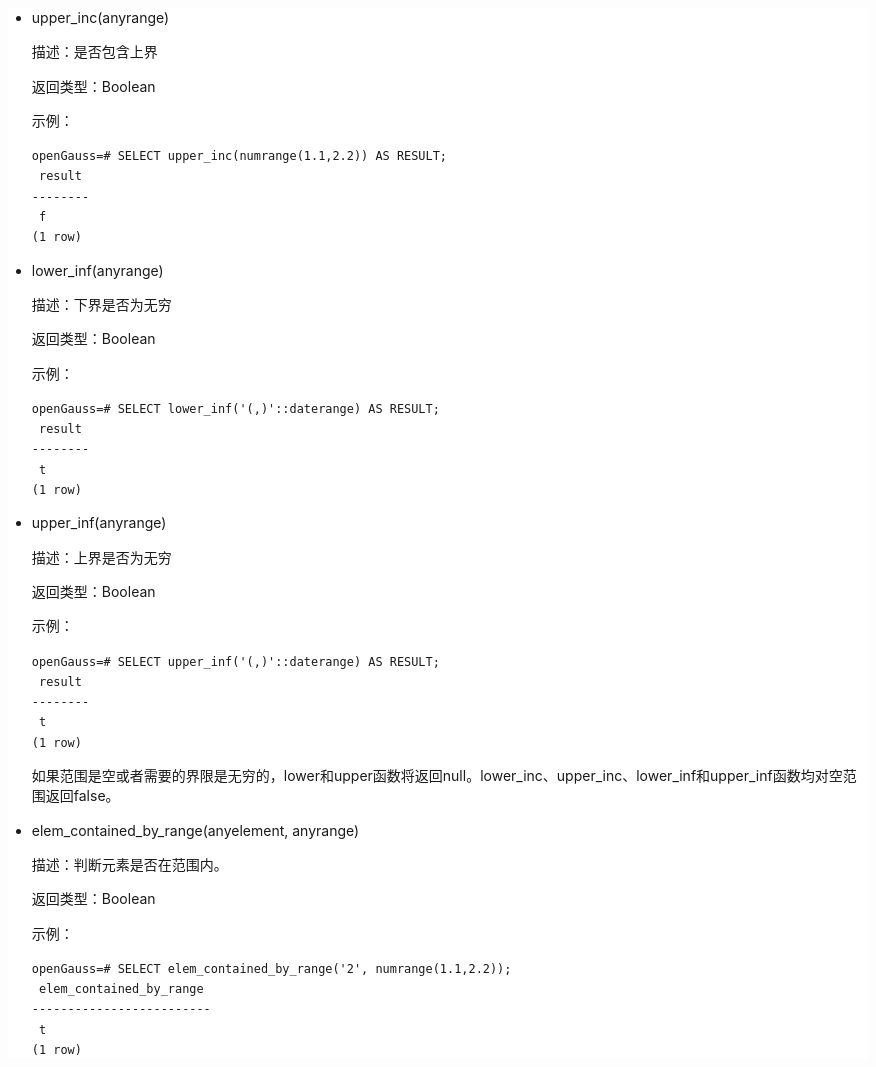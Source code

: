 -   upper\_inc\(anyrange\)

    描述：是否包含上界

    返回类型：Boolean

    示例：

    ```
    openGauss=# SELECT upper_inc(numrange(1.1,2.2)) AS RESULT;
     result 
    --------
     f
    (1 row)
    ```

-   lower\_inf\(anyrange\)

    描述：下界是否为无穷

    返回类型：Boolean

    示例：

    ```
    openGauss=# SELECT lower_inf('(,)'::daterange) AS RESULT;
     result 
    --------
     t
    (1 row)
    ```

-   upper\_inf\(anyrange\)

    描述：上界是否为无穷

    返回类型：Boolean

    示例：

    ```
    openGauss=# SELECT upper_inf('(,)'::daterange) AS RESULT;
     result 
    --------
     t
    (1 row)
    ```

    如果范围是空或者需要的界限是无穷的，lower和upper函数将返回null。lower\_inc、upper\_inc、lower\_inf和upper\_inf函数均对空范围返回false。


-   elem\_contained\_by\_range\(anyelement, anyrange\)

    描述：判断元素是否在范围内。

    返回类型：Boolean

    示例：

    ```
    openGauss=# SELECT elem_contained_by_range('2', numrange(1.1,2.2));
     elem_contained_by_range
    -------------------------
     t
    (1 row)
    ```


